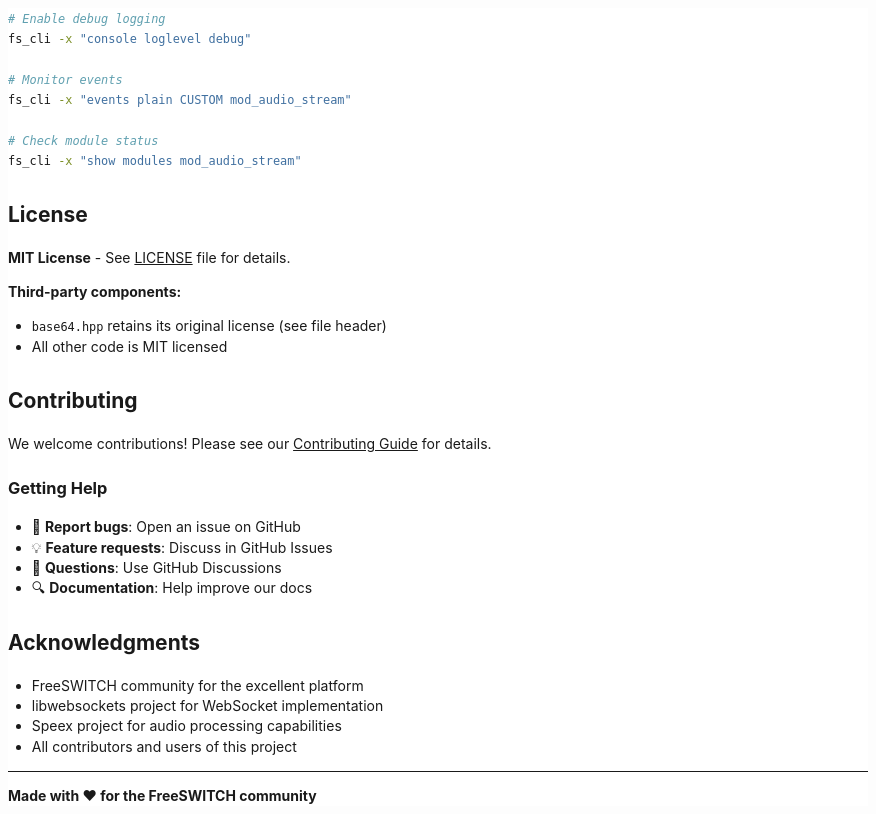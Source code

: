 ```bash
# Enable debug logging
fs_cli -x "console loglevel debug"

# Monitor events
fs_cli -x "events plain CUSTOM mod_audio_stream"

# Check module status
fs_cli -x "show modules mod_audio_stream"
```

## License

**MIT License** - See [LICENSE](LICENSE) file for details.

**Third-party components:**
- `base64.hpp` retains its original license (see file header)
- All other code is MIT licensed

## Contributing

We welcome contributions! Please see our [Contributing Guide](CONTRIBUTING.md) for details.

### Getting Help

- 🐛 **Report bugs**: Open an issue on GitHub
- 💡 **Feature requests**: Discuss in GitHub Issues
- 💬 **Questions**: Use GitHub Discussions
- 🔍 **Documentation**: Help improve our docs

## Acknowledgments

- FreeSWITCH community for the excellent platform
- libwebsockets project for WebSocket implementation
- Speex project for audio processing capabilities
- All contributors and users of this project

---

**Made with ❤️ for the FreeSWITCH community**
